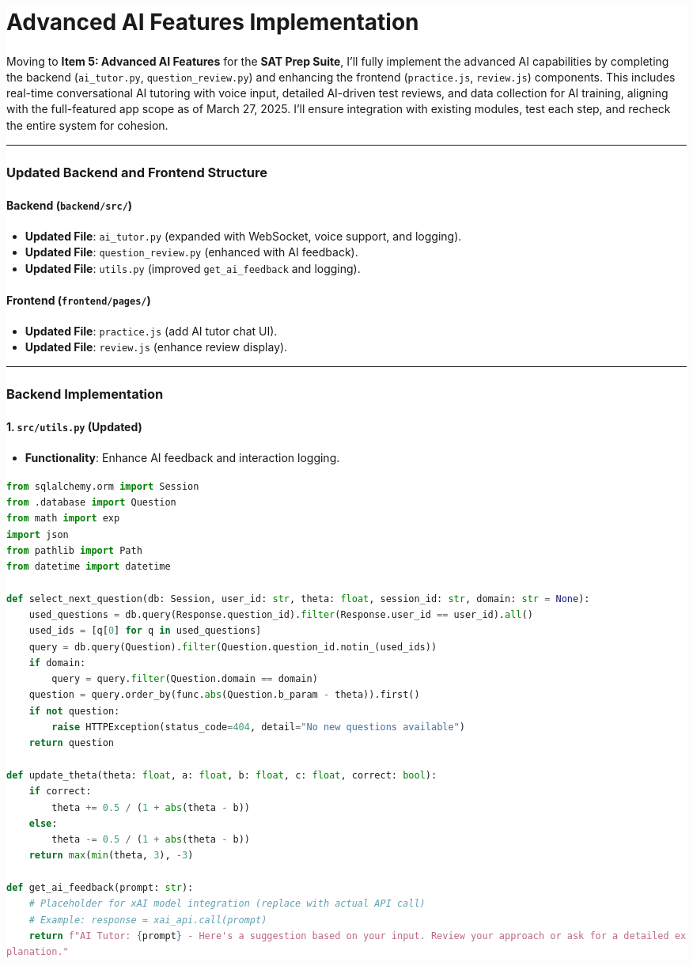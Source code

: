 # Advanced AI Features Implementation

Moving to **Item 5: Advanced AI Features** for the **SAT Prep Suite**, I’ll fully implement the advanced AI capabilities by completing the backend (`ai_tutor.py`, `question_review.py`) and enhancing the frontend (`practice.js`, `review.js`) components. This includes real-time conversational AI tutoring with voice input, detailed AI-driven test reviews, and data collection for AI training, aligning with the full-featured app scope as of March 27, 2025. I’ll ensure integration with existing modules, test each step, and recheck the entire system for cohesion.

***

### Updated Backend and Frontend Structure

#### Backend (`backend/src/`)

* **Updated File**: `ai_tutor.py` (expanded with WebSocket, voice support, and logging).
* **Updated File**: `question_review.py` (enhanced with AI feedback).
* **Updated File**: `utils.py` (improved `get_ai_feedback` and logging).

#### Frontend (`frontend/pages/`)

* **Updated File**: `practice.js` (add AI tutor chat UI).
* **Updated File**: `review.js` (enhance review display).

***

### Backend Implementation

#### 1. `src/utils.py` (Updated)

* **Functionality**: Enhance AI feedback and interaction logging.

```python
from sqlalchemy.orm import Session
from .database import Question
from math import exp
import json
from pathlib import Path
from datetime import datetime

def select_next_question(db: Session, user_id: str, theta: float, session_id: str, domain: str = None):
    used_questions = db.query(Response.question_id).filter(Response.user_id == user_id).all()
    used_ids = [q[0] for q in used_questions]
    query = db.query(Question).filter(Question.question_id.notin_(used_ids))
    if domain:
        query = query.filter(Question.domain == domain)
    question = query.order_by(func.abs(Question.b_param - theta)).first()
    if not question:
        raise HTTPException(status_code=404, detail="No new questions available")
    return question

def update_theta(theta: float, a: float, b: float, c: float, correct: bool):
    if correct:
        theta += 0.5 / (1 + abs(theta - b))
    else:
        theta -= 0.5 / (1 + abs(theta - b))
    return max(min(theta, 3), -3)

def get_ai_feedback(prompt: str):
    # Placeholder for xAI model integration (replace with actual API call)
    # Example: response = xai_api.call(prompt)
    return f"AI Tutor: {prompt} - Here's a suggestion based on your input. Review your approach or ask for a detailed explanation."

```